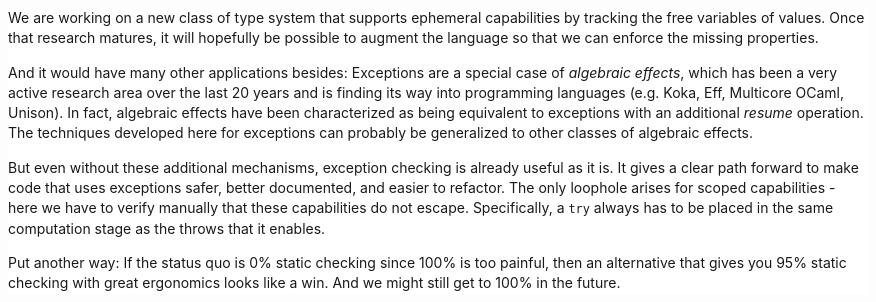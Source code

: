 We are working on a new class of type system that supports ephemeral capabilities by tracking the free variables of values. Once that research matures, it will hopefully be possible to augment the language so that we can enforce the missing properties.

And it would have many other applications besides: Exceptions are a special case of _algebraic effects_, which has been a very active research area over the last 20 years and is finding its way into programming languages (e.g. Koka, Eff, Multicore OCaml, Unison). In fact, algebraic effects have been characterized as being equivalent to exceptions with an additional _resume_ operation. The techniques developed here for exceptions can probably be generalized to other classes of algebraic effects.

But even without these additional mechanisms, exception checking is already useful as it is. It gives a clear path forward to make code that uses exceptions safer, better documented, and easier to refactor. The only loophole arises for scoped capabilities - here we have to verify manually that these capabilities do not escape. Specifically, a `try` always has to be placed in the same computation stage as the throws that it enables.

Put another way: If the status quo is 0% static checking since 100% is too painful, then an alternative that gives you 95% static checking with great ergonomics looks like a win. And we might still get to 100% in the future.
